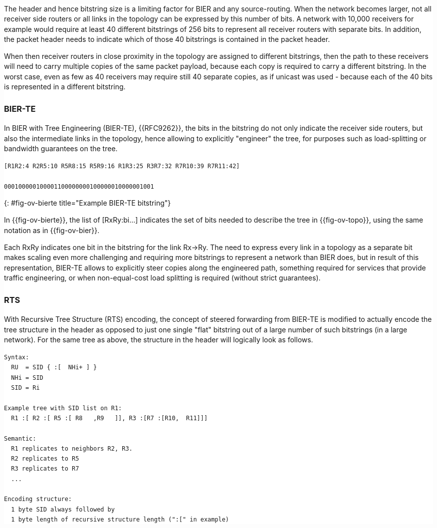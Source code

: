 The header and hence bitstring size is a limiting factor for BIER and
any source-routing.  When the network becomes larger, not all receiver
side routers or all links in the topology can be expressed by this number
of bits. A network with 10,000 receivers for example would require at least
40 different bitstrings of 256 bits to represent all 
receiver routers with separate bits. In addition, the packet header needs
to indicate which of those 40 bitstrings is contained in the packet header.

When then receiver routers in close proximity in the topology are assigned
to different bitstrings, then the path to these receivers will need to
carry multiple copies of the same packet payload, because each copy is
required to carry a different bitstring. In the worst case, even as few
as 40 receivers may require still 40 separate copies, as if unicast was
used - because each of the 40 bits is represented in a different bitstring.

### BIER-TE

In BIER with Tree Engineering (BIER-TE), {{RFC9262}}, the bits in the bitstring do
not only indicate the receiver side routers, but also the intermediate links in the
topology, hence allowing to explicitly "engineer" the tree, for purposes such
as load-splitting or bandwidth guarantees on the tree.

~~~~~~~~
[R1R2:4 R2R5:10 R5R8:15 R5R9:16 R1R3:25 R3R7:32 R7R10:39 R7R11:42]

000100000100001100000000100000010000001001
~~~~~~~~
{: #fig-ov-bierte title="Example BIER-TE bitstring"}

In {{fig-ov-bierte}}, the list of \[RxRy:bi...\] indicates the set of
bits needed to describe the tree in {{fig-ov-topo}}, using the same
notation as in {{fig-ov-bier}}.

Each RxRy indicates one bit in the bitstring for the link Rx->Ry. The need to express
every link in a topology as a separate bit makes scaling even more challenging
and requiring more bitstrings to represent a network than BIER does, but
in result of this representation, BIER-TE allows to explicitly steer copies
along the engineered path, something required for services that provide
traffic engineering, or when non-equal-cost load splitting is required (without
strict guarantees).

### RTS

With Recursive Tree Structure (RTS) encoding, the concept of steered forwarding
from BIER-TE is modified to actually encode the tree structure in the header as
opposed to just one single "flat" bitstring out of a large number of such bitstrings (in a
large network). For the same tree as above, the structure
in the header will logically look as follows.

~~~~~~~~
Syntax:
  RU  = SID { :[  NHi+ ] }
  NHi = SID
  SID = Ri

Example tree with SID list on R1:
  R1 :[ R2 :[ R5 :[ R8   ,R9   ]], R3 :[R7 :[R10,  R11]]]

Semantic:
  R1 replicates to neighbors R2, R3.
  R2 replicates to R5
  R3 replicates to R7
  ...

Encoding structure:
  1 byte SID always followed by
  1 byte length of recursive structure length (":[" in example)
~~~~~~~~